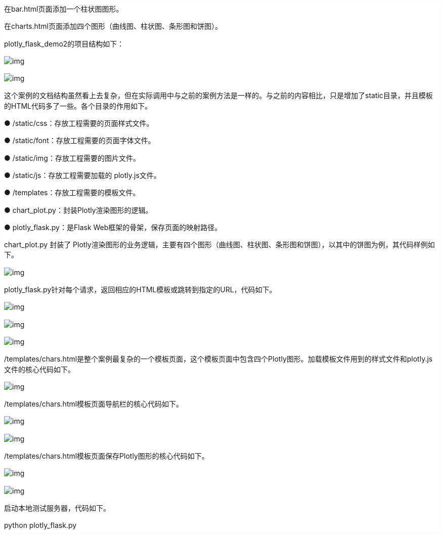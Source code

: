 在bar.html页面添加一个柱状图图形。

在charts.html页面添加四个图形（曲线图、柱状图、条形图和饼图）。

plotly_flask_demo2的项目结构如下：

![img](https://cdn.nlark.com/yuque/0/2022/jpeg/21473765/1644303564046-456e8b16-ef8a-4326-989f-5c182c7a412d.jpeg)

![img](https://cdn.nlark.com/yuque/0/2022/jpeg/21473765/1644303564553-671fe275-23ad-4970-97c7-629d1319d96a.jpeg)

这个案例的文档结构虽然看上去复杂，但在实际调用中与之前的案例方法是一样的。与之前的内容相比，只是增加了static目录，并且模板的HTML代码多了一些。各个目录的作用如下。

● /static/css：存放工程需要的页面样式文件。

● /static/font：存放工程需要的页面字体文件。

● /static/img：存放工程需要的图片文件。

● /static/js：存放工程需要加载的 plotly.js文件。

● /templates：存放工程需要的模板文件。

● chart_plot.py：封装Plotly渲染图形的逻辑。

● plotly_flask.py：是Flask Web框架的骨架，保存页面的映射路径。

chart_plot.py 封装了 Plotly渲染图形的业务逻辑，主要有四个图形（曲线图、柱状图、条形图和饼图），以其中的饼图为例，其代码样例如下。

![img](https://cdn.nlark.com/yuque/0/2022/jpeg/21473765/1644303565055-db0ec9f0-c26c-4091-a6c5-bda7e38307c4.jpeg)

plotly_flask.py针对每个请求，返回相应的HTML模板或跳转到指定的URL，代码如下。

![img](https://cdn.nlark.com/yuque/0/2022/jpeg/21473765/1644303566131-cbd342c3-fc0b-4e7e-afda-0dd50e7c3acc.jpeg)

![img](https://cdn.nlark.com/yuque/0/2022/jpeg/21473765/1644303566562-d6f47d0b-3f07-4ad8-9fe7-cbcf4be147c4.jpeg)

![img](https://cdn.nlark.com/yuque/0/2022/jpeg/21473765/1644303567319-e2648eaa-1176-475e-8fc3-dc1e1e1c3f63.jpeg)

/templates/chars.html是整个案例最复杂的一个模板页面，这个模板页面中包含四个Plotly图形。加载模板文件用到的样式文件和plotly.js文件的核心代码如下。

![img](https://cdn.nlark.com/yuque/0/2022/jpeg/21473765/1644303567784-10397289-eef3-41c3-9702-49eee9a93bac.jpeg)

/templates/chars.html模板页面导航栏的核心代码如下。

![img](https://cdn.nlark.com/yuque/0/2022/jpeg/21473765/1644303568251-2fb580a2-e519-4fe5-a5bc-b38cca8d37a0.jpeg)

![img](https://cdn.nlark.com/yuque/0/2022/jpeg/21473765/1644303569209-7de0f0b5-7e36-4be0-98e5-2f47a4678950.jpeg)

/templates/chars.html模板页面保存Plotly图形的核心代码如下。

![img](https://cdn.nlark.com/yuque/0/2022/jpeg/21473765/1644303569793-b4a752ee-463b-493e-b260-313d0e58864c.jpeg)

![img](https://cdn.nlark.com/yuque/0/2022/jpeg/21473765/1644303570286-b3fd407d-e063-4dd1-823a-d823ef435e6d.jpeg)

启动本地测试服务器，代码如下。

python plotly_flask.py
